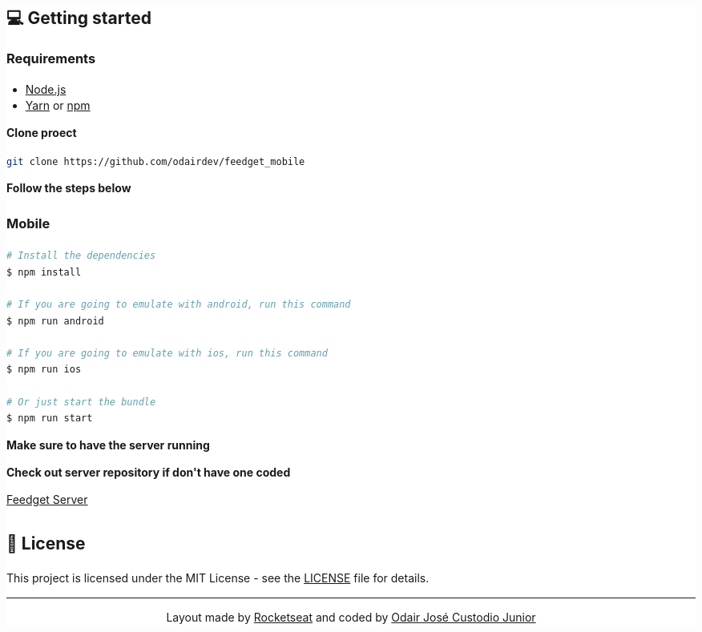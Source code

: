 ## 💻 Getting started

### Requirements

- [Node.js](https://nodejs.org/en/)
- [Yarn](https://classic.yarnpkg.com/) or [npm](https://www.npmjs.com/package/npm)

**Clone proect**

```bash
git clone https://github.com/odairdev/feedget_mobile
```

**Follow the steps below**

### Mobile

```bash
# Install the dependencies
$ npm install

# If you are going to emulate with android, run this command
$ npm run android

# If you are going to emulate with ios, run this command
$ npm run ios

# Or just start the bundle
$ npm run start
```
**Make sure to have the server running**

**Check out server repository if don't have one coded**

<a href="https://github.com/odairdev/feedget_server">Feedget Server</a>

## 📝 License

This project is licensed under the MIT License - see the [LICENSE](LICENSE) file for details.

---

<p align="center">
  Layout made by <a href="https://github.com/Rocketseat">Rocketseat</a> and coded by <a href="https://www.linkedin.com/in/odairjcjunior/">Odair José Custodio Junior</a>
</p>